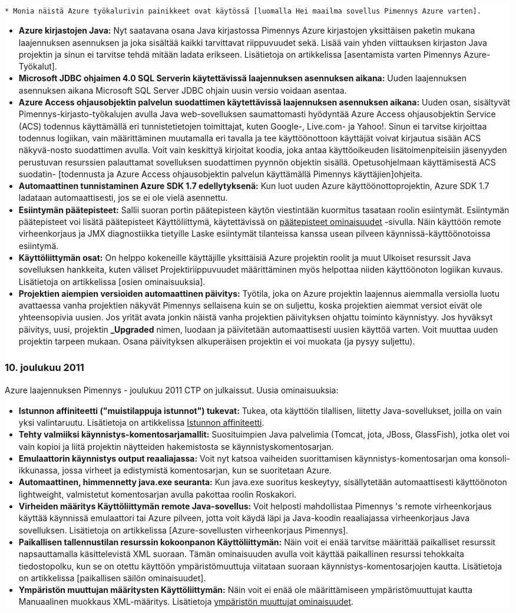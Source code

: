     * Monia näistä Azure työkalurivin painikkeet ovat käytössä [luomalla Hei maailma sovellus Pimennys Azure varten].
* **Azure kirjastojen Java:** Nyt saatavana osana Java kirjastossa Pimennys Azure kirjastojen yksittäisen paketin mukana laajennuksen asennuksen ja joka sisältää kaikki tarvittavat riippuvuudet sekä. Lisää vain yhden viittauksen kirjaston Java projektin ja sinun ei tarvitse tehdä mitään ladata erikseen. Lisätietoja on artikkelissa [asentamista varten Pimennys Azure-Työkalut].
* **Microsoft JDBC ohjaimen 4.0 SQL Serverin käytettävissä laajennuksen asennuksen aikana:** Uuden laajennuksen asennuksen aikana Microsoft SQL Server JDBC ohjain uusin versio voidaan asentaa.
* **Azure Access ohjausobjektin palvelun suodattimen käytettävissä laajennuksen asennuksen aikana:** Uuden osan, sisältyvät Pimennys-kirjasto-työkalujen avulla Java web-sovelluksen saumattomasti hyödyntää Azure Access ohjausobjektin Service (ACS) todennus käyttämällä eri tunnistetietojen toimittajat, kuten Google-, Live.com- ja Yahoo!. Sinun ei tarvitse kirjoittaa todennus logiikan, vain määrittäminen muutamalla eri tavalla ja tee käyttöönottoon käyttäjät voivat kirjautua sisään ACS näkyvä-nosto suodattimen avulla. Voit vain keskittyä kirjoitat koodia, joka antaa käyttöoikeuden lisätoimenpiteisiin jäsenyyden perustuvan resurssien palauttamat sovelluksen suodattimen pyynnön objektin sisällä. Opetusohjelmaan käyttämisestä ACS suodatin- [todennusta ja Azure Access ohjausobjektin palvelun käyttämällä Pimennys käyttäjien]ohjeita.
* **Automaattinen tunnistaminen Azure SDK 1.7 edellytyksenä:** Kun luot uuden Azure käyttöönottoprojektin, Azure SDK 1.7 ladataan automaattisesti, jos se ei ole vielä asennettu.
* **Esiintymän päätepisteet:** Sallii suoran portin päätepisteen käytön viestintään kuormitus tasataan roolin esiintymät. Esiintymän päätepisteet voi lisätä päätepisteet Käyttöliittymä, käytettävissä on [päätepisteet ominaisuudet] -sivulla. Näin käyttöön remote virheenkorjaus ja JMX diagnostiikka tietyille Laske esiintymät tilanteissa kanssa usean pilveen käynnissä-käyttöönotoissa esiintymä. 
* **Käyttöliittymän osat:** On helppo kokeneille käyttäjille yksittäisiä Azure projektin roolit ja muut Ulkoiset resurssit Java sovelluksen hankkeita, kuten väliset Projektiriippuvuudet määrittäminen myös helpottaa niiden käyttöönoton logiikan kuvaus. Lisätietoja on artikkelissa [osien ominaisuuksia].
* **Projektien aiempien versioiden automaattinen päivitys:** Työtila, joka on Azure projektin laajennus aiemmalla versiolla luotu avattaessa vanha projektien näkyvät Pimennys sellaisena kuin se on suljettu, koska projektien aiemmat versiot eivät ole yhteensopivia uusien. Jos yrität avata jonkin näistä vanha projektien päivityksen ohjattu toiminto käynnistyy. Jos hyväksyt päivitys, uusi, projektin **_Upgraded** nimen, luodaan ja päivitetään automaattisesti uusien käyttöä varten. Voit muuttaa uuden projektin tarpeen mukaan. Osana päivityksen alkuperäisen projektin ei voi muokata (ja pysyy suljettu).

### <a name="december-10-2011"></a>10. joulukuu 2011

Azure laajennuksen Pimennys - joulukuu 2011 CTP on julkaissut. Uusia ominaisuuksia:

* **Istunnon affiniteetti (&quot;muistilappuja istunnot&quot;) tukevat:** Tukea, ota käyttöön tilallisen, liitetty Java-sovellukset, joilla on vain yksi valintaruutu. Lisätietoja on artikkelissa [Istunnon affiniteetti].
* **Tehty valmiiksi käynnistys-komentosarjamallit:** Suosituimpien Java palvelimia (Tomcat, jota, JBoss, GlassFish), jotka olet voi vain kopioi ja liitä projektin näytteiden hakemistosta se käynnistyskomentosarjan.
* **Emulaattorin käynnistys output reaaliajassa:** Voit nyt katsoa vaiheiden suorittamisen käynnistys-komentosarjan oma konsoli-ikkunassa, jossa virheet ja edistymistä komentosarjan, kun se suoritetaan Azure.
* **Automaattinen, himmennetty java.exe seuranta:** Kun java.exe suoritus keskeytyy, sisällytetään automaattisesti käyttöönoton lightweight, valmistetut komentosarjan avulla pakottaa roolin Roskakori.
* **Virheiden määritys Käyttöliittymän remote Java-sovellus:** Voit helposti mahdollistaa Pimennys 's remote virheenkorjaus käyttää käynnissä emulaattori tai Azure pilveen, jotta voit käydä läpi ja Java-koodin reaaliajassa virheenkorjaus Java sovelluksen. Lisätietoja on artikkelissa [Azure-sovellusten virheenkorjaus Pimennys].
* **Paikallisen tallennustilan resurssin kokoonpanon Käyttöliittymän:** Näin voit ei enää tarvitse määrittää paikalliset resurssit napsauttamalla käsittelevistä XML suoraan. Tämän ominaisuuden avulla voit käyttää paikallinen resurssi tehokkaita tiedostopolku, kun se on otettu käyttöön ympäristömuuttuja viitataan suoraan käynnistys-komentosarjojen kautta. Lisätietoja on artikkelissa [paikallisen säilön ominaisuudet].
* **Ympäristön muuttujan määritysten Käyttöliittymän:** Näin voit ei enää ole määrittämiseen ympäristömuuttujat kautta Manuaalinen muokkaus XML-määritys. Lisätietoja [ympäristön muuttujat ominaisuudet].

[Azure työkalujen Pimennys varten]: ./azure-toolkit-for-eclipse.md
[Azure työkalujen IntelliJ varten]: ./azure-toolkit-for-intellij.md
[Luo Hei maailma verkkosovellukseen Pimennys Azure]: ./app-service-web/app-service-web-eclipse-create-hello-world-web-app.md
[Luo Hei maailma verkkosovellukseen IntelliJ Azure]: ./app-service-web/app-service-web-intellij-create-hello-world-web-app.md
[Azure-työkalut asennetaan Pimennys]: ./azure-toolkit-for-eclipse-installation.md
[Azure-työkalut asennetaan IntelliJ]: ./azure-toolkit-for-intellij-installation.md
[What's New in the Azure Toolkit for Eclipse]: ./azure-toolkit-for-eclipse-whats-new.md
[Mitä uusia ominaisuuksia Azure työkalujen IntelliJ varten]: ./azure-toolkit-for-intellij-whats-new.md
[Azure Java Developer Center]: http://go.microsoft.com/fwlink/?LinkID=699547
[Zulu OpenJDK Azul järjestelmien web-sivu]: http://go.microsoft.com/fwlink/?LinkId=402457
[Azure Palvelupäätepisteet]: http://go.microsoft.com/fwlink/?LinkID=699526
[Azure-tallennustilan tilin luettelo]: http://go.microsoft.com/fwlink/?LinkID=699528
[Osien ominaisuudet]: http://go.microsoft.com/fwlink/?LinkID=699525#components_properties
[Pimennys Azure Hei maailma-sovelluksen luominen]: http://go.microsoft.com/fwlink/?LinkID=699533
[Virheenkorjaus Pimennys Azure sovellukset]: http://go.microsoft.com/fwlink/?LinkID=699535
[Suurissa yrityksissä käyttöönotto]: http://go.microsoft.com/fwlink/?LinkID=699536
[Päätepisteet ominaisuudet]: http://go.microsoft.com/fwlink/?LinkID=699525#endpoints_properties
[Ympäristön muuttujat ominaisuudet]: http://go.microsoft.com/fwlink/?LinkID=699525#environment_variables_properties
[HDInsight Työkalut ‑laajennuksen Pimennys]: ./hdinsight/hdinsight-apache-spark-eclipse-tool-plugin.md
[Miten verkko-käyttäjät, joilla on Azure Access Control-palvelu Pimennys tarkistamiseen]: http://go.microsoft.com/fwlink/?LinkID=264703
[Opi käyttämään SSL purkaminen]: http://go.microsoft.com/fwlink/?LinkID=699545
[Azure-työkalut asennetaan Pimennys]: http://go.microsoft.com/fwlink/?LinkId=699546
[Paikallinen tallennus-ominaisuudet]: http://go.microsoft.com/fwlink/?LinkID=699525#local_storage_properties
[Microsoft Azure asiakkaan Ohjelmointirajapinta]: http://go.microsoft.com/fwlink/?LinkId=280397
[Ominaisuudet: palvelimen asetukset]: http://go.microsoft.com/fwlink/?LinkID=699525#server_configuration_properties
[Istunnon affiniteetti]: http://go.microsoft.com/fwlink/?LinkID=699548
[SSL-purkaminen]: http://go.microsoft.com/fwlink/?LinkID=699549
[Luo uusi tallennustilan-tili]: http://go.microsoft.com/fwlink/?LinkID=699528#create_new
[Virtuaalikoneen ja Azure Cloud palvelun koot]: http://go.microsoft.com/fwlink/?LinkId=466520
[ic710876]: ./media/azure-toolkit-for-eclipse-whats-new/ic710876.png
[ic710877]: ./media/azure-toolkit-for-eclipse-whats-new/ic710877.png
[ic710879]: ./media/azure-toolkit-for-eclipse-whats-new/ic710879.png
[ic710880]: ./media/azure-toolkit-for-eclipse-whats-new/ic710880.png
[ic710881]: ./media/azure-toolkit-for-eclipse-whats-new/ic710881.png
[ic710876]: ./media/azure-toolkit-for-eclipse-whats-new/ic710876.png
[ic710882]: ./media/azure-toolkit-for-eclipse-whats-new/ic710882.png
[ic710883]: ./media/azure-toolkit-for-eclipse-whats-new/ic710883.png
